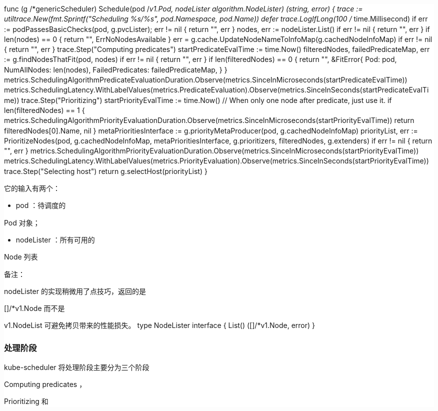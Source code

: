 func (g /*genericScheduler) Schedule(pod /*v1.Pod, nodeLister algorithm.NodeLister) (string, error) { trace := utiltrace.New(fmt.Sprintf("Scheduling %s/%s", pod.Namespace, pod.Name)) defer trace.LogIfLong(100 /* time.Millisecond) if err := podPassesBasicChecks(pod, g.pvcLister); err != nil { return "", err } nodes, err := nodeLister.List() if err != nil { return "", err } if len(nodes) == 0 { return "", ErrNoNodesAvailable } err = g.cache.UpdateNodeNameToInfoMap(g.cachedNodeInfoMap) if err != nil { return "", err } trace.Step("Computing predicates") startPredicateEvalTime := time.Now() filteredNodes, failedPredicateMap, err := g.findNodesThatFit(pod, nodes) if err != nil { return "", err } if len(filteredNodes) == 0 { return "", &FitError{ Pod: pod, NumAllNodes: len(nodes), FailedPredicates: failedPredicateMap, } } metrics.SchedulingAlgorithmPredicateEvaluationDuration.Observe(metrics.SinceInMicroseconds(startPredicateEvalTime)) metrics.SchedulingLatency.WithLabelValues(metrics.PredicateEvaluation).Observe(metrics.SinceInSeconds(startPredicateEvalTime)) trace.Step("Prioritizing") startPriorityEvalTime := time.Now() // When only one node after predicate, just use it. if len(filteredNodes) == 1 { metrics.SchedulingAlgorithmPriorityEvaluationDuration.Observe(metrics.SinceInMicroseconds(startPriorityEvalTime)) return filteredNodes[0].Name, nil } metaPrioritiesInterface := g.priorityMetaProducer(pod, g.cachedNodeInfoMap) priorityList, err := PrioritizeNodes(pod, g.cachedNodeInfoMap, metaPrioritiesInterface, g.prioritizers, filteredNodes, g.extenders) if err != nil { return "", err } metrics.SchedulingAlgorithmPriorityEvaluationDuration.Observe(metrics.SinceInMicroseconds(startPriorityEvalTime)) metrics.SchedulingLatency.WithLabelValues(metrics.PriorityEvaluation).Observe(metrics.SinceInSeconds(startPriorityEvalTime)) trace.Step("Selecting host") return g.selectHost(priorityList) }

它的输入有两个：

* pod
：待调度的

Pod
对象；
* nodeLister
：所有可用的

Node
列表

备注：

nodeLister
的实现稍微用了点技巧，返回的是

[]/*v1.Node
而不是

v1.NodeList
可避免拷贝带来的性能损失。
type NodeLister interface { List() ([]/*v1.Node, error) }

### 处理阶段

kube-scheduler
将处理阶段主要分为三个阶段

Computing predicates
，

Prioritizing
和
